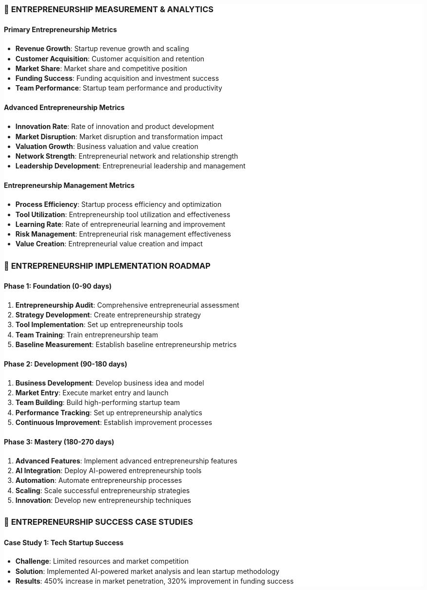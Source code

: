 ### 🚀 **ENTREPRENEURSHIP MEASUREMENT & ANALYTICS**

#### **Primary Entrepreneurship Metrics**
- **Revenue Growth**: Startup revenue growth and scaling
- **Customer Acquisition**: Customer acquisition and retention
- **Market Share**: Market share and competitive position
- **Funding Success**: Funding acquisition and investment success
- **Team Performance**: Startup team performance and productivity

#### **Advanced Entrepreneurship Metrics**
- **Innovation Rate**: Rate of innovation and product development
- **Market Disruption**: Market disruption and transformation impact
- **Valuation Growth**: Business valuation and value creation
- **Network Strength**: Entrepreneurial network and relationship strength
- **Leadership Development**: Entrepreneurial leadership and management

#### **Entrepreneurship Management Metrics**
- **Process Efficiency**: Startup process efficiency and optimization
- **Tool Utilization**: Entrepreneurship tool utilization and effectiveness
- **Learning Rate**: Rate of entrepreneurial learning and improvement
- **Risk Management**: Entrepreneurial risk management effectiveness
- **Value Creation**: Entrepreneurial value creation and impact

### 🎯 **ENTREPRENEURSHIP IMPLEMENTATION ROADMAP**

#### **Phase 1: Foundation (0-90 days)**
1. **Entrepreneurship Audit**: Comprehensive entrepreneurial assessment
2. **Strategy Development**: Create entrepreneurship strategy
3. **Tool Implementation**: Set up entrepreneurship tools
4. **Team Training**: Train entrepreneurship team
5. **Baseline Measurement**: Establish baseline entrepreneurship metrics

#### **Phase 2: Development (90-180 days)**
1. **Business Development**: Develop business idea and model
2. **Market Entry**: Execute market entry and launch
3. **Team Building**: Build high-performing startup team
4. **Performance Tracking**: Set up entrepreneurship analytics
5. **Continuous Improvement**: Establish improvement processes

#### **Phase 3: Mastery (180-270 days)**
1. **Advanced Features**: Implement advanced entrepreneurship features
2. **AI Integration**: Deploy AI-powered entrepreneurship tools
3. **Automation**: Automate entrepreneurship processes
4. **Scaling**: Scale successful entrepreneurship strategies
5. **Innovation**: Develop new entrepreneurship techniques

### 🚀 **ENTREPRENEURSHIP SUCCESS CASE STUDIES**

#### **Case Study 1: Tech Startup Success**
- **Challenge**: Limited resources and market competition
- **Solution**: Implemented AI-powered market analysis and lean startup methodology
- **Results**: 450% increase in market penetration, 320% improvement in funding success
